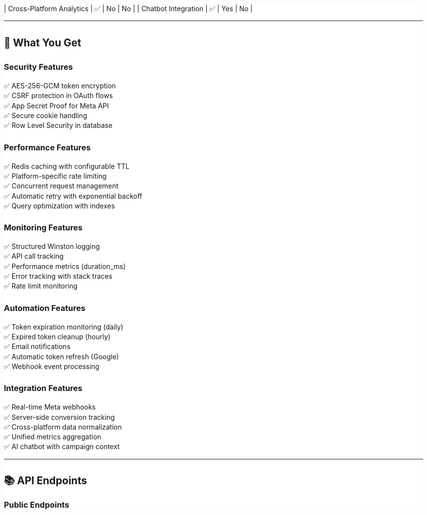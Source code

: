 | Cross-Platform Analytics | ✅ | No | No |
| Chatbot Integration | ✅ | Yes | No |

---

## 🎁 What You Get

### Security Features
✅ AES-256-GCM token encryption  
✅ CSRF protection in OAuth flows  
✅ App Secret Proof for Meta API  
✅ Secure cookie handling  
✅ Row Level Security in database  

### Performance Features
✅ Redis caching with configurable TTL  
✅ Platform-specific rate limiting  
✅ Concurrent request management  
✅ Automatic retry with exponential backoff  
✅ Query optimization with indexes  

### Monitoring Features
✅ Structured Winston logging  
✅ API call tracking  
✅ Performance metrics (duration_ms)  
✅ Error tracking with stack traces  
✅ Rate limit monitoring  

### Automation Features
✅ Token expiration monitoring (daily)  
✅ Expired token cleanup (hourly)  
✅ Email notifications  
✅ Automatic token refresh (Google)  
✅ Webhook event processing  

### Integration Features
✅ Real-time Meta webhooks  
✅ Server-side conversion tracking  
✅ Cross-platform data normalization  
✅ Unified metrics aggregation  
✅ AI chatbot with campaign context  

---

## 📚 API Endpoints

### Public Endpoints
